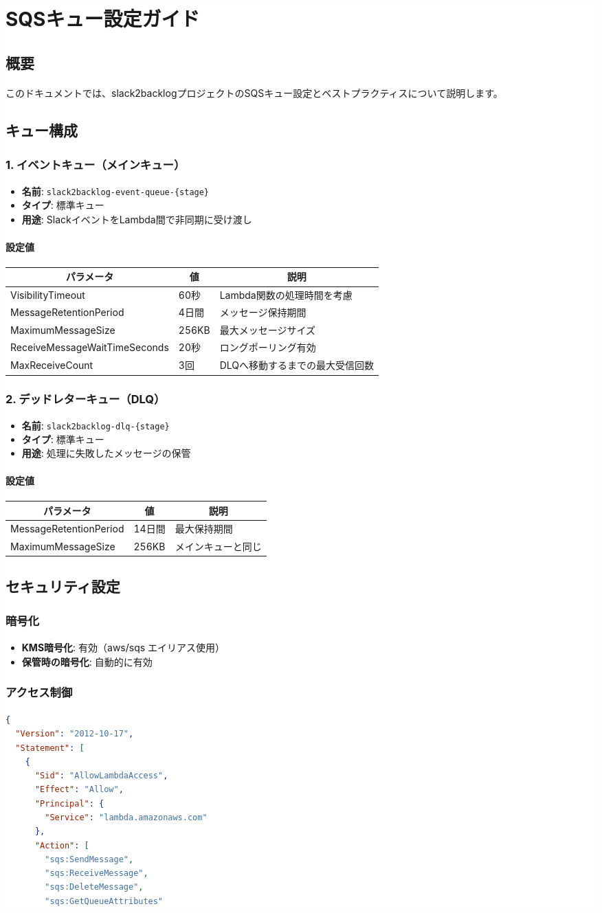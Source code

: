 # SQSキュー設定ガイド

## 概要

このドキュメントでは、slack2backlogプロジェクトのSQSキュー設定とベストプラクティスについて説明します。

## キュー構成

### 1. イベントキュー（メインキュー）
- **名前**: `slack2backlog-event-queue-{stage}`
- **タイプ**: 標準キュー
- **用途**: SlackイベントをLambda間で非同期に受け渡し

#### 設定値
| パラメータ | 値 | 説明 |
|-----------|-----|------|
| VisibilityTimeout | 60秒 | Lambda関数の処理時間を考慮 |
| MessageRetentionPeriod | 4日間 | メッセージ保持期間 |
| MaximumMessageSize | 256KB | 最大メッセージサイズ |
| ReceiveMessageWaitTimeSeconds | 20秒 | ロングポーリング有効 |
| MaxReceiveCount | 3回 | DLQへ移動するまでの最大受信回数 |

### 2. デッドレターキュー（DLQ）
- **名前**: `slack2backlog-dlq-{stage}`
- **タイプ**: 標準キュー
- **用途**: 処理に失敗したメッセージの保管

#### 設定値
| パラメータ | 値 | 説明 |
|-----------|-----|------|
| MessageRetentionPeriod | 14日間 | 最大保持期間 |
| MaximumMessageSize | 256KB | メインキューと同じ |

## セキュリティ設定

### 暗号化
- **KMS暗号化**: 有効（aws/sqs エイリアス使用）
- **保管時の暗号化**: 自動的に有効

### アクセス制御
```json
{
  "Version": "2012-10-17",
  "Statement": [
    {
      "Sid": "AllowLambdaAccess",
      "Effect": "Allow",
      "Principal": {
        "Service": "lambda.amazonaws.com"
      },
      "Action": [
        "sqs:SendMessage",
        "sqs:ReceiveMessage",
        "sqs:DeleteMessage",
        "sqs:GetQueueAttributes"
```